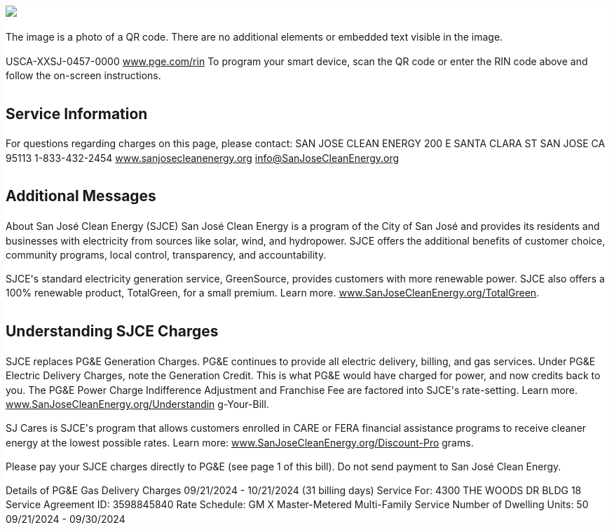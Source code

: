 ![](images/img-36.jpeg)

The image is a photo of a QR code. There are no additional elements or embedded text visible in the image.

USCA-XXSJ-0457-0000
www.pge.com/rin
To program your smart device, scan the QR code or enter the RIN code above and follow the on-screen instructions.

## Service Information

For questions regarding charges on this page, please contact:
SAN JOSE CLEAN ENERGY
200 E SANTA CLARA ST
SAN JOSE CA 95113
1-833-432-2454
www.sanjosecleanenergy.org
info@SanJoseCleanEnergy.org

## Additional Messages

About San José Clean Energy (SJCE)
San José Clean Energy is a program of the City of San José and provides its residents and businesses with electricity from sources like solar, wind, and hydropower. SJCE offers the additional benefits of customer choice, community programs, local control, transparency, and accountability.

SJCE's standard electricity generation service, GreenSource, provides customers with more renewable power. SJCE also offers a 100\% renewable product, TotalGreen, for a small premium. Learn more.
www.SanJoseCleanEnergy.org/TotalGreen.

## Understanding SJCE Charges

SJCE replaces PG\&E Generation Charges. PG\&E continues to provide all electric delivery, billing, and gas services. Under PG\&E Electric Delivery Charges, note the Generation Credit. This is what PG\&E would have charged for power, and now credits back to you. The PG\&E Power Charge Indifference Adjustment and Franchise Fee are factored into SJCE's rate-setting. Learn more.
www.SanJoseCleanEnergy.org/Understandin g-Your-Bill.

SJ Cares is SJCE's program that allows customers enrolled in CARE or FERA financial assistance programs to receive cleaner energy at the lowest possible rates. Learn more: www.SanJoseCleanEnergy.org/Discount-Pro grams.

Please pay your SJCE charges directly to PG\&E (see page 1 of this bill). Do not send payment to San José Clean Energy.

Details of PG\&E Gas Delivery Charges
09/21/2024 - 10/21/2024 (31 billing days)
Service For: 4300 THE WOODS DR BLDG 18
Service Agreement ID: 3598845840
Rate Schedule: GM X Master-Metered Multi-Family Service
Number of Dwelling Units: 50
09/21/2024 - 09/30/2024
